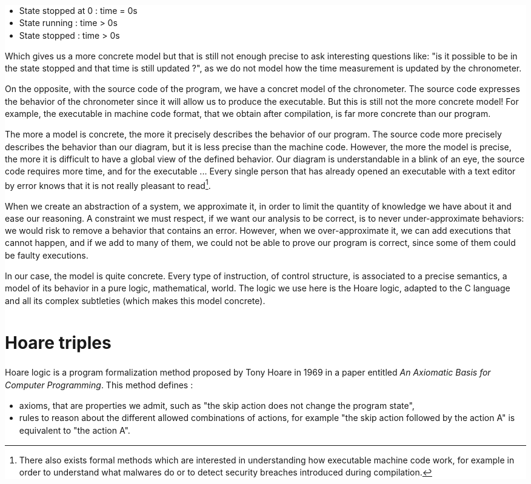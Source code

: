 - State stopped at 0 : time = 0s
- State running : time > 0s
- State stopped : time > 0s

Which gives us a more concrete model but that is still not enough precise to
ask interesting questions like: "is it possible to be in the state stopped and
that time is still updated ?", as we do not model how the time measurement is
updated by the chronometer.

On the opposite, with the source code of the program, we have a concret model
of the chronometer. The source code expresses the behavior of the chronometer
since it will allow us to produce the executable. But this is still not the
more concrete model! For example, the executable in machine code format, that
we obtain after compilation, is far more concrete than our program.

The more a model is concrete, the more it precisely describes the behavior of
our program. The source code more precisely describes the behavior than our
diagram, but it is less precise than the machine code. However, the more the
model is precise, the more it is difficult to have a global view of the defined
behavior. Our diagram is understandable in a blink of an eye, the source code
requires more time, and for the executable ... Every single person that has
already opened an executable with a text editor by error knows that it is not
really pleasant to read[^binary].

When we create an abstraction of a system, we approximate it, in order to
limit the quantity of knowledge we have about it and ease our reasoning.
A constraint we must respect, if we want our analysis to be correct, is to
never under-approximate behaviors: we would risk to remove a behavior that
contains an error. However, when we over-approximate it, we can add executions
that cannot happen, and if we add to many of them, we could not be able to
prove our program is correct, since some of them could be faulty executions.

In our case, the model is quite concrete. Every type of instruction, of control
structure, is associated to a precise semantics, a model of its behavior in a
pure logic, mathematical, world. The logic we use here is the Hoare logic,
adapted to the C language and all its complex subtleties (which makes this
model concrete).

[^binary]: There also exists formal methods which are interested in
understanding how executable machine code work, for example in order to
understand what malwares do or to detect security breaches introduced during
compilation.

# Hoare triples

Hoare logic is a program formalization method proposed by Tony Hoare in 1969
in a paper entitled *An Axiomatic Basis for Computer Programming*. This method
defines :

- axioms, that are properties we admit, such as "the skip action does not
  change the program state",
- rules to reason about the different allowed combinations of actions, for
  example "the skip action followed by the action A" is equivalent to "the
  action A".
